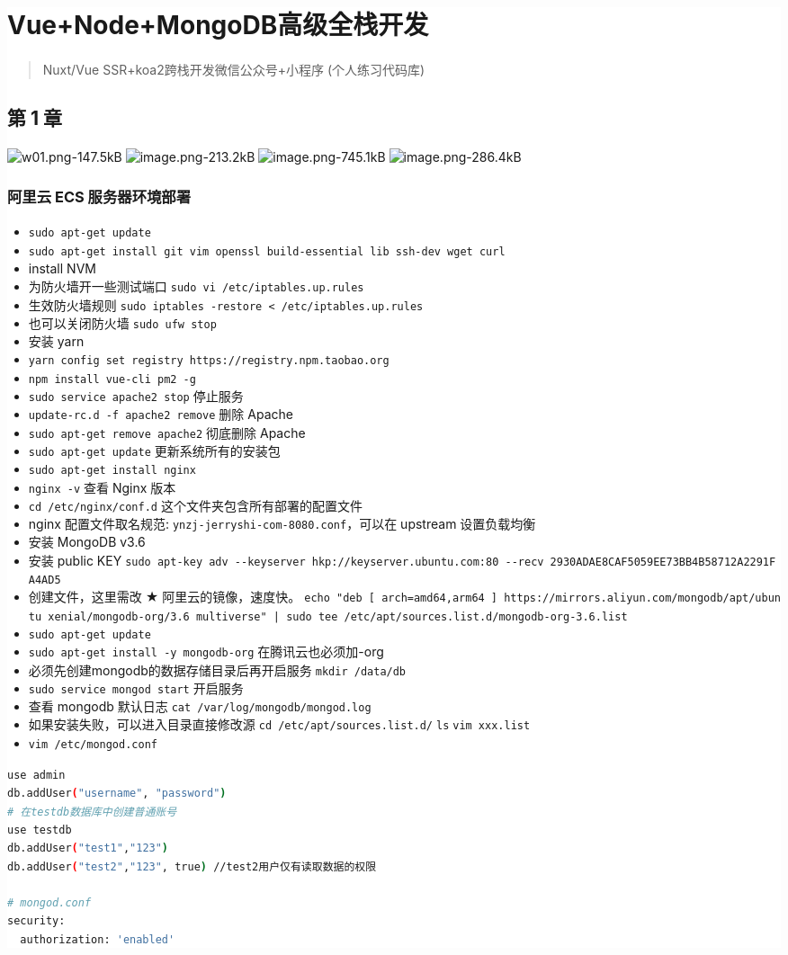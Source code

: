 # Vue+Node+MongoDB高级全栈开发

> Nuxt/Vue SSR+koa2跨栈开发微信公众号+小程序 (个人练习代码库)

## 第 1 章

![w01.png-147.5kB][1]
![image.png-213.2kB][2]
![image.png-745.1kB][3]
![image.png-286.4kB][4]

### 阿里云 ECS 服务器环境部署

* `sudo apt-get update`
* `sudo apt-get install git vim openssl build-essential lib ssh-dev wget curl`
* install NVM
* 为防火墙开一些测试端口 `sudo vi /etc/iptables.up.rules`
* 生效防火墙规则 `sudo iptables -restore < /etc/iptables.up.rules`
* 也可以关闭防火墙 `sudo ufw stop`
* 安装 yarn
* `yarn config set registry https://registry.npm.taobao.org`
* `npm install vue-cli pm2 -g`
* `sudo service apache2 stop` 停止服务
* `update-rc.d -f apache2 remove` 删除 Apache
* `sudo apt-get remove apache2` 彻底删除 Apache
* `sudo apt-get update` 更新系统所有的安装包
* `sudo apt-get install nginx`
* `nginx -v` 查看 Nginx 版本
* `cd /etc/nginx/conf.d` 这个文件夹包含所有部署的配置文件
* nginx 配置文件取名规范: `ynzj-jerryshi-com-8080.conf`，可以在 upstream 设置负载均衡
* 安装 MongoDB v3.6
* 安装 public KEY `sudo apt-key adv --keyserver hkp://keyserver.ubuntu.com:80 --recv 2930ADAE8CAF5059EE73BB4B58712A2291FA4AD5`
* 创建文件，这里需改 ★ 阿里云的镜像，速度快。 `echo "deb [ arch=amd64,arm64 ] https://mirrors.aliyun.com/mongodb/apt/ubuntu xenial/mongodb-org/3.6 multiverse" | sudo tee /etc/apt/sources.list.d/mongodb-org-3.6.list`
* `sudo apt-get update`
* `sudo apt-get install -y mongodb-org` 在腾讯云也必须加-org
* 必须先创建mongodb的数据存储目录后再开启服务 `mkdir /data/db`
* `sudo service mongod start` 开启服务
* 查看 mongodb 默认日志 `cat /var/log/mongodb/mongod.log`
* 如果安装失败，可以进入目录直接修改源 `cd /etc/apt/sources.list.d/` `ls` `vim xxx.list`
* `vim /etc/mongod.conf`

```bash
use admin
db.addUser("username", "password")
# 在testdb数据库中创建普通账号
use testdb
db.addUser("test1","123")
db.addUser("test2","123", true) //test2用户仅有读取数据的权限

# mongod.conf
security:
  authorization: 'enabled'
```


[1]: http://static.zybuluo.com/szy0syz/qbf3fz7hgsxm6ykwigr8s8jm/w01.png
[2]: http://static.zybuluo.com/szy0syz/bze9frkh04el10x9rct2ha3q/image.png
[3]: http://static.zybuluo.com/szy0syz/u7kwc6lg19tyvvyykagzkrfb/image.png
[4]: http://static.zybuluo.com/szy0syz/uor52mpuqf5nonkgg3evfesd/image.png